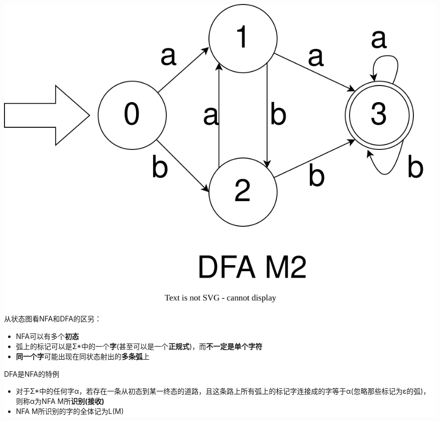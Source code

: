 ![](img/词法分析.assets/DFA状态转换图.svg)

从状态图看NFA和DFA的区另：

- NFA可以有多个**初态**
- 弧上的标记可以是Σ*中的一个**字**(甚至可以是一个**正规式**)，而**不一定是单个字符**
- **同一个字**可能出现在同状态射出的**多条弧**上

DFA是NFA的特例



- 对于Σ*中的任何字α，若存在一条从初态到某一终态的道路，且这条路上所有弧上的标记字连接成的字等于α(忽略那些标记为ε的弧)，则称α为NFA M所**识别(接收)**
- NFA M所识别的字的全体记为L(M)
